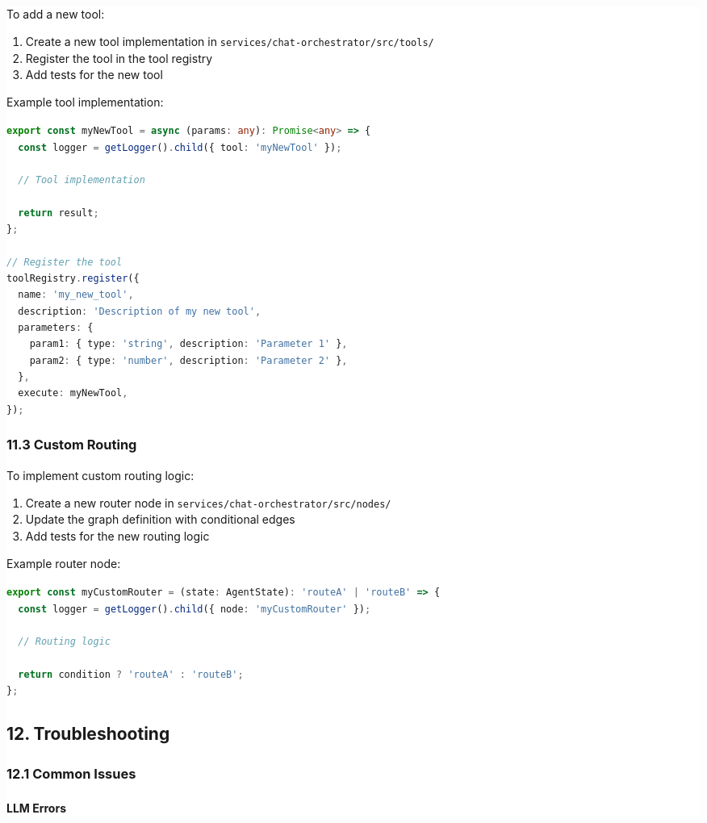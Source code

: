 To add a new tool:

1. Create a new tool implementation in `services/chat-orchestrator/src/tools/`
2. Register the tool in the tool registry
3. Add tests for the new tool

Example tool implementation:

```typescript
export const myNewTool = async (params: any): Promise<any> => {
  const logger = getLogger().child({ tool: 'myNewTool' });

  // Tool implementation

  return result;
};

// Register the tool
toolRegistry.register({
  name: 'my_new_tool',
  description: 'Description of my new tool',
  parameters: {
    param1: { type: 'string', description: 'Parameter 1' },
    param2: { type: 'number', description: 'Parameter 2' },
  },
  execute: myNewTool,
});
```

### 11.3 Custom Routing

To implement custom routing logic:

1. Create a new router node in `services/chat-orchestrator/src/nodes/`
2. Update the graph definition with conditional edges
3. Add tests for the new routing logic

Example router node:

```typescript
export const myCustomRouter = (state: AgentState): 'routeA' | 'routeB' => {
  const logger = getLogger().child({ node: 'myCustomRouter' });

  // Routing logic

  return condition ? 'routeA' : 'routeB';
};
```

## 12. Troubleshooting

### 12.1 Common Issues

#### LLM Errors
